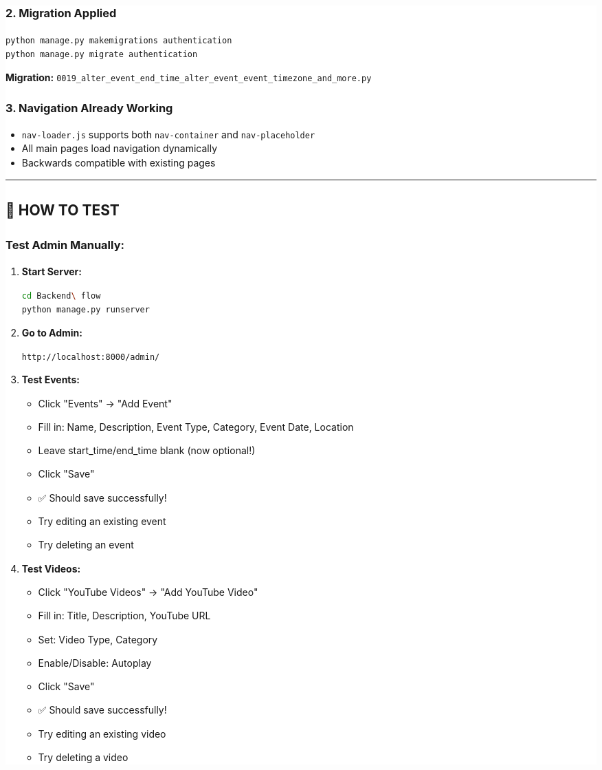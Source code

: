 ### 2. Migration Applied

```bash
python manage.py makemigrations authentication
python manage.py migrate authentication
```

**Migration:** `0019_alter_event_end_time_alter_event_event_timezone_and_more.py`

### 3. Navigation Already Working

- `nav-loader.js` supports both `nav-container` and `nav-placeholder`
- All main pages load navigation dynamically
- Backwards compatible with existing pages

---

## 🧪 HOW TO TEST

### Test Admin Manually:

1. **Start Server:**

   ```bash
   cd Backend\ flow
   python manage.py runserver
   ```

2. **Go to Admin:**

   ```
   http://localhost:8000/admin/
   ```

3. **Test Events:**

   - Click "Events" → "Add Event"
   - Fill in: Name, Description, Event Type, Category, Event Date, Location
   - Leave start_time/end_time blank (now optional!)
   - Click "Save"
   - ✅ Should save successfully!

   - Try editing an existing event
   - Try deleting an event

4. **Test Videos:**

   - Click "YouTube Videos" → "Add YouTube Video"
   - Fill in: Title, Description, YouTube URL
   - Set: Video Type, Category
   - Enable/Disable: Autoplay
   - Click "Save"
   - ✅ Should save successfully!

   - Try editing an existing video
   - Try deleting a video
